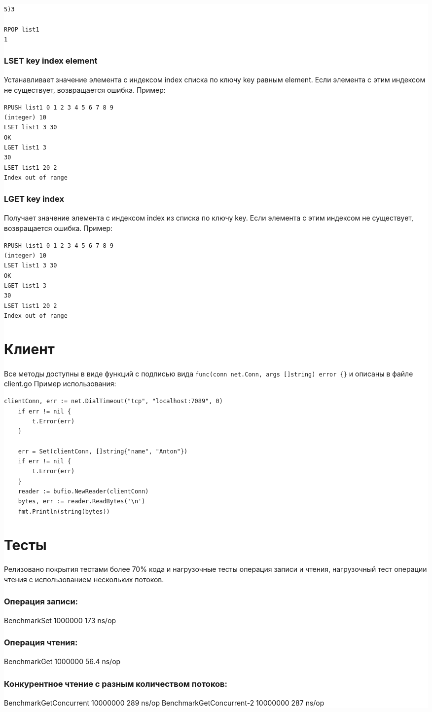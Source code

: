 ```
5)3

RPOP list1
1
```
### LSET key index element
Устанавливает значение элемента с индексом index списка по ключу key равным element. Если элемента с этим индексом не существует, возвращается ошибка.
Пример:
```
RPUSH list1 0 1 2 3 4 5 6 7 8 9
(integer) 10
LSET list1 3 30
OK
LGET list1 3
30
LSET list1 20 2
Index out of range
```
### LGET key index
Получает значение элемента с индексом index из списка по ключу key. Если элемента с этим индексом не существует, возвращается ошибка.
Пример:
```
RPUSH list1 0 1 2 3 4 5 6 7 8 9
(integer) 10
LSET list1 3 30
OK
LGET list1 3
30
LSET list1 20 2
Index out of range
```
# Клиент
Все методы доступны в виде функций с подписью вида
```func(conn net.Conn, args []string) error {}```
и описаны в файле client.go
Пример использования:
```
clientConn, err := net.DialTimeout("tcp", "localhost:7089", 0)
	if err != nil {
		t.Error(err)
	}

	err = Set(clientConn, []string{"name", "Anton"})
	if err != nil {
		t.Error(err)
	}
	reader := bufio.NewReader(clientConn)
	bytes, err := reader.ReadBytes('\n')
	fmt.Println(string(bytes))
```	
# Тесты
Релизовано покрытия тестами более 70% кода и нагрузочные тесты операция записи и чтения, нагрузочный тест операции чтения с использованием нескольких потоков.
### Операция записи:
BenchmarkSet             1000000               173 ns/op
### Операция чтения:
BenchmarkGet             1000000                56.4 ns/op
### Конкурентное чтение с разным количеством потоков:
BenchmarkGetConcurrent            10000000               289 ns/op
BenchmarkGetConcurrent-2          10000000               287 ns/op
```